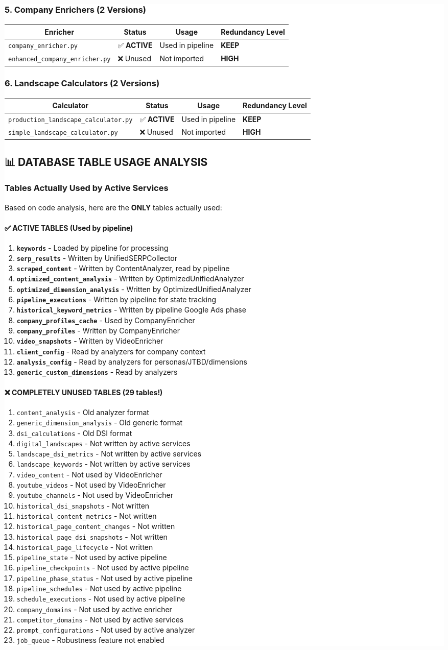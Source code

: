 ### 5. **Company Enrichers (2 Versions)**

| Enricher | Status | Usage | Redundancy Level |
|----------|--------|-------|------------------|
| `company_enricher.py` | ✅ **ACTIVE** | Used in pipeline | **KEEP** |
| `enhanced_company_enricher.py` | ❌ Unused | Not imported | **HIGH** |

### 6. **Landscape Calculators (2 Versions)**

| Calculator | Status | Usage | Redundancy Level |
|------------|--------|-------|------------------|
| `production_landscape_calculator.py` | ✅ **ACTIVE** | Used in pipeline | **KEEP** |
| `simple_landscape_calculator.py` | ❌ Unused | Not imported | **HIGH** |

## 📊 DATABASE TABLE USAGE ANALYSIS

### Tables Actually Used by Active Services

Based on code analysis, here are the **ONLY** tables actually used:

#### ✅ **ACTIVE TABLES** (Used by pipeline)

1. **`keywords`** - Loaded by pipeline for processing
2. **`serp_results`** - Written by UnifiedSERPCollector
3. **`scraped_content`** - Written by ContentAnalyzer, read by pipeline
4. **`optimized_content_analysis`** - Written by OptimizedUnifiedAnalyzer
5. **`optimized_dimension_analysis`** - Written by OptimizedUnifiedAnalyzer
6. **`pipeline_executions`** - Written by pipeline for state tracking
7. **`historical_keyword_metrics`** - Written by pipeline Google Ads phase
8. **`company_profiles_cache`** - Used by CompanyEnricher
9. **`company_profiles`** - Written by CompanyEnricher
10. **`video_snapshots`** - Written by VideoEnricher
11. **`client_config`** - Read by analyzers for company context
12. **`analysis_config`** - Read by analyzers for personas/JTBD/dimensions
13. **`generic_custom_dimensions`** - Read by analyzers

#### ❌ **COMPLETELY UNUSED TABLES** (29 tables!)

1. `content_analysis` - Old analyzer format
2. `generic_dimension_analysis` - Old generic format
3. `dsi_calculations` - Old DSI format
4. `digital_landscapes` - Not written by active services
5. `landscape_dsi_metrics` - Not written by active services
6. `landscape_keywords` - Not written by active services
7. `video_content` - Not used by VideoEnricher
8. `youtube_videos` - Not used by VideoEnricher
9. `youtube_channels` - Not used by VideoEnricher
10. `historical_dsi_snapshots` - Not written
11. `historical_content_metrics` - Not written
12. `historical_page_content_changes` - Not written
13. `historical_page_dsi_snapshots` - Not written
14. `historical_page_lifecycle` - Not written
15. `pipeline_state` - Not used by active pipeline
16. `pipeline_checkpoints` - Not used by active pipeline
17. `pipeline_phase_status` - Not used by active pipeline
18. `pipeline_schedules` - Not used by active pipeline
19. `schedule_executions` - Not used by active pipeline
20. `company_domains` - Not used by active enricher
21. `competitor_domains` - Not used by active services
22. `prompt_configurations` - Not used by active analyzer
23. `job_queue` - Robustness feature not enabled